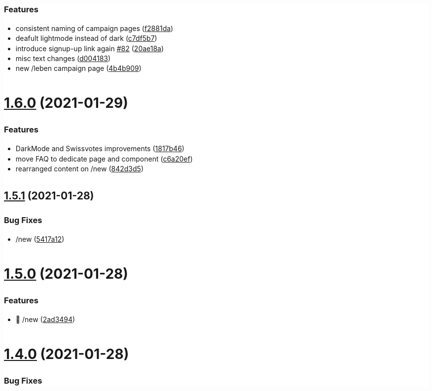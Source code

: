 
### Features

* consistent naming of campaign pages ([f2881da](https://github.com/teachen-ch/voty/commit/f2881da8c792b1fe253c13f100196b9e9fdf1f32))
* deafult lightmode instead of dark ([c7df5b7](https://github.com/teachen-ch/voty/commit/c7df5b75d661525a81eb21d6358c3542d4f76083))
* introduce signup-up link again [#82](https://github.com/teachen-ch/voty/issues/82) ([20ae18a](https://github.com/teachen-ch/voty/commit/20ae18a07efa5092d68fc2666f9e9a14c04f5326))
* misc text changes ([d004183](https://github.com/teachen-ch/voty/commit/d004183226990e726cb5b4292d1478da8fec6d43))
* new /leben campaign page ([4b4b909](https://github.com/teachen-ch/voty/commit/4b4b909edfbfc7a92d84ca7eb2b8f832a3cb15b7))

# [1.6.0](https://github.com/teachen-ch/voty/compare/v1.5.1...v1.6.0) (2021-01-29)


### Features

* DarkMode and Swissvotes improvements ([1817b46](https://github.com/teachen-ch/voty/commit/1817b4674564840ca8f8261337d06f7629aee820))
* move FAQ to dedicate page and component ([c6a20ef](https://github.com/teachen-ch/voty/commit/c6a20efb0a732278a6984c68699dd2555f70ed15))
* rearranged content on /new ([842d3d5](https://github.com/teachen-ch/voty/commit/842d3d5ba8b4c5866fe1bee820283c9a9245c23e))

## [1.5.1](https://github.com/teachen-ch/voty/compare/v1.5.0...v1.5.1) (2021-01-28)


### Bug Fixes

* /new ([5417a12](https://github.com/teachen-ch/voty/commit/5417a123c61bd860923057ede21028e3a45a0250))

# [1.5.0](https://github.com/teachen-ch/voty/compare/v1.4.0...v1.5.0) (2021-01-28)


### Features

* 🤫 /new ([2ad3494](https://github.com/teachen-ch/voty/commit/2ad3494442d941fef440c488013791ed39cc63e4))

# [1.4.0](https://github.com/teachen-ch/voty/compare/v1.3.0...v1.4.0) (2021-01-28)


### Bug Fixes
